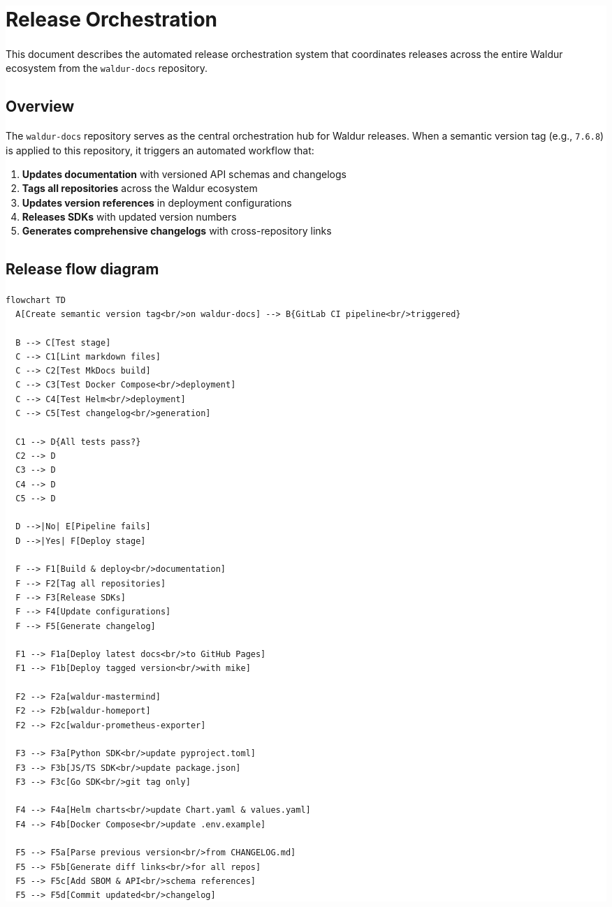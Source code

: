 # Release Orchestration

This document describes the automated release orchestration system that coordinates releases across the entire Waldur ecosystem from the `waldur-docs` repository.

## Overview

The `waldur-docs` repository serves as the central orchestration hub for Waldur releases. When a semantic version tag (e.g., `7.6.8`) is applied to this repository, it triggers an automated workflow that:

1. **Updates documentation** with versioned API schemas and changelogs
2. **Tags all repositories** across the Waldur ecosystem
3. **Updates version references** in deployment configurations
4. **Releases SDKs** with updated version numbers
5. **Generates comprehensive changelogs** with cross-repository links

## Release flow diagram

```mermaid
flowchart TD
  A[Create semantic version tag<br/>on waldur-docs] --> B{GitLab CI pipeline<br/>triggered}
  
  B --> C[Test stage]
  C --> C1[Lint markdown files]
  C --> C2[Test MkDocs build]
  C --> C3[Test Docker Compose<br/>deployment]
  C --> C4[Test Helm<br/>deployment]
  C --> C5[Test changelog<br/>generation]
  
  C1 --> D{All tests pass?}
  C2 --> D
  C3 --> D
  C4 --> D
  C5 --> D
  
  D -->|No| E[Pipeline fails]
  D -->|Yes| F[Deploy stage]
  
  F --> F1[Build & deploy<br/>documentation]
  F --> F2[Tag all repositories]
  F --> F3[Release SDKs]
  F --> F4[Update configurations]
  F --> F5[Generate changelog]
  
  F1 --> F1a[Deploy latest docs<br/>to GitHub Pages]
  F1 --> F1b[Deploy tagged version<br/>with mike]
  
  F2 --> F2a[waldur-mastermind]
  F2 --> F2b[waldur-homeport]
  F2 --> F2c[waldur-prometheus-exporter]
  
  F3 --> F3a[Python SDK<br/>update pyproject.toml]
  F3 --> F3b[JS/TS SDK<br/>update package.json]
  F3 --> F3c[Go SDK<br/>git tag only]
  
  F4 --> F4a[Helm charts<br/>update Chart.yaml & values.yaml]
  F4 --> F4b[Docker Compose<br/>update .env.example]
  
  F5 --> F5a[Parse previous version<br/>from CHANGELOG.md]
  F5 --> F5b[Generate diff links<br/>for all repos]
  F5 --> F5c[Add SBOM & API<br/>schema references]
  F5 --> F5d[Commit updated<br/>changelog]
```